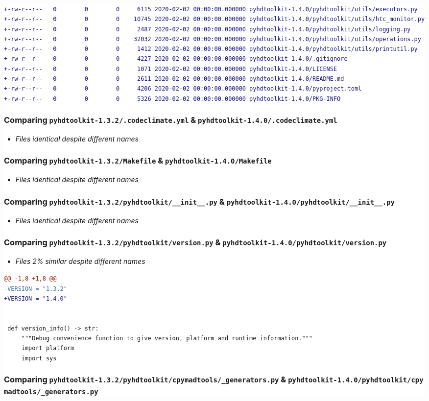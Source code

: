 ```diff
+-rw-r--r--   0        0        0     6115 2020-02-02 00:00:00.000000 pyhdtoolkit-1.4.0/pyhdtoolkit/utils/executors.py
+-rw-r--r--   0        0        0    10745 2020-02-02 00:00:00.000000 pyhdtoolkit-1.4.0/pyhdtoolkit/utils/htc_monitor.py
+-rw-r--r--   0        0        0     2487 2020-02-02 00:00:00.000000 pyhdtoolkit-1.4.0/pyhdtoolkit/utils/logging.py
+-rw-r--r--   0        0        0    32032 2020-02-02 00:00:00.000000 pyhdtoolkit-1.4.0/pyhdtoolkit/utils/operations.py
+-rw-r--r--   0        0        0     1412 2020-02-02 00:00:00.000000 pyhdtoolkit-1.4.0/pyhdtoolkit/utils/printutil.py
+-rw-r--r--   0        0        0     4227 2020-02-02 00:00:00.000000 pyhdtoolkit-1.4.0/.gitignore
+-rw-r--r--   0        0        0     1071 2020-02-02 00:00:00.000000 pyhdtoolkit-1.4.0/LICENSE
+-rw-r--r--   0        0        0     2611 2020-02-02 00:00:00.000000 pyhdtoolkit-1.4.0/README.md
+-rw-r--r--   0        0        0     4206 2020-02-02 00:00:00.000000 pyhdtoolkit-1.4.0/pyproject.toml
+-rw-r--r--   0        0        0     5326 2020-02-02 00:00:00.000000 pyhdtoolkit-1.4.0/PKG-INFO
```

### Comparing `pyhdtoolkit-1.3.2/.codeclimate.yml` & `pyhdtoolkit-1.4.0/.codeclimate.yml`

 * *Files identical despite different names*

### Comparing `pyhdtoolkit-1.3.2/Makefile` & `pyhdtoolkit-1.4.0/Makefile`

 * *Files identical despite different names*

### Comparing `pyhdtoolkit-1.3.2/pyhdtoolkit/__init__.py` & `pyhdtoolkit-1.4.0/pyhdtoolkit/__init__.py`

 * *Files identical despite different names*

### Comparing `pyhdtoolkit-1.3.2/pyhdtoolkit/version.py` & `pyhdtoolkit-1.4.0/pyhdtoolkit/version.py`

 * *Files 2% similar despite different names*

```diff
@@ -1,8 +1,8 @@
-VERSION = "1.3.2"
+VERSION = "1.4.0"
 
 
 def version_info() -> str:
     """Debug convenience function to give version, platform and runtime information."""
     import platform
     import sys
```

### Comparing `pyhdtoolkit-1.3.2/pyhdtoolkit/cpymadtools/_generators.py` & `pyhdtoolkit-1.4.0/pyhdtoolkit/cpymadtools/_generators.py`
